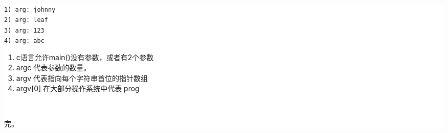 ```
1) arg: johnny
2) arg: leaf
3) arg: 123
4) arg: abc
```
1. c语言允许main()没有参数，或者有2个参数
2. argc 代表参数的数量。
3. argv 代表指向每个字符串首位的指针数组
4. argv[0] 在大部分操作系统中代表 prog

<br> 

完。